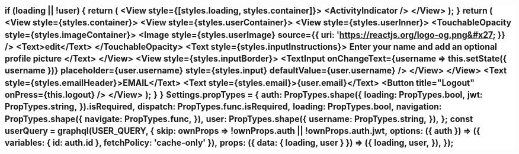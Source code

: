 <b>    if (loading || !user) {</b>
<b>      return (</b>
<b>        &lt;View style&#x3D;{[styles.loading, styles.container]}&gt;</b>
<b>          &lt;ActivityIndicator /&gt;</b>
<b>        &lt;/View&gt;</b>
<b>      );</b>
<b>    }</b>
<b></b>
<b>    return (</b>
<b>      &lt;View style&#x3D;{styles.container}&gt;</b>
<b>        &lt;View style&#x3D;{styles.userContainer}&gt;</b>
<b>          &lt;View style&#x3D;{styles.userInner}&gt;</b>
<b>            &lt;TouchableOpacity style&#x3D;{styles.imageContainer}&gt;</b>
<b>              &lt;Image</b>
<b>                style&#x3D;{styles.userImage}</b>
<b>                source&#x3D;{{ uri: &#x27;https://reactjs.org/logo-og.png&#x27; }}</b>
<b>              /&gt;</b>
<b>              &lt;Text&gt;edit&lt;/Text&gt;</b>
<b>            &lt;/TouchableOpacity&gt;</b>
<b>            &lt;Text style&#x3D;{styles.inputInstructions}&gt;</b>
<b>              Enter your name and add an optional profile picture</b>
<b>            &lt;/Text&gt;</b>
<b>          &lt;/View&gt;</b>
<b>          &lt;View style&#x3D;{styles.inputBorder}&gt;</b>
<b>            &lt;TextInput</b>
<b>              onChangeText&#x3D;{username &#x3D;&gt; this.setState({ username })}</b>
<b>              placeholder&#x3D;{user.username}</b>
<b>              style&#x3D;{styles.input}</b>
<b>              defaultValue&#x3D;{user.username}</b>
<b>            /&gt;</b>
<b>          &lt;/View&gt;</b>
<b>        &lt;/View&gt;</b>
<b>        &lt;Text style&#x3D;{styles.emailHeader}&gt;EMAIL&lt;/Text&gt;</b>
<b>        &lt;Text style&#x3D;{styles.email}&gt;{user.email}&lt;/Text&gt;</b>
<b>        &lt;Button title&#x3D;&quot;Logout&quot; onPress&#x3D;{this.logout} /&gt;</b>
<b>      &lt;/View&gt;</b>
<b>    );</b>
<b>  }</b>
<b>}</b>
<b></b>
<b>Settings.propTypes &#x3D; {</b>
<b>  auth: PropTypes.shape({</b>
<b>    loading: PropTypes.bool,</b>
<b>    jwt: PropTypes.string,</b>
<b>  }).isRequired,</b>
<b>  dispatch: PropTypes.func.isRequired,</b>
<b>  loading: PropTypes.bool,</b>
<b>  navigation: PropTypes.shape({</b>
<b>    navigate: PropTypes.func,</b>
<b>  }),</b>
<b>  user: PropTypes.shape({</b>
<b>    username: PropTypes.string,</b>
<b>  }),</b>
<b>};</b>
<b></b>
<b>const userQuery &#x3D; graphql(USER_QUERY, {</b>
<b>  skip: ownProps &#x3D;&gt; !ownProps.auth || !ownProps.auth.jwt,</b>
<b>  options: ({ auth }) &#x3D;&gt; ({ variables: { id: auth.id }, fetchPolicy: &#x27;cache-only&#x27; }),</b>
<b>  props: ({ data: { loading, user } }) &#x3D;&gt; ({</b>
<b>    loading, user,</b>
<b>  }),</b>
<b>});</b>
<b></b>

[//]: # (head-end)
[{]: <helper> (diffStep 7.1 files=".env")
[}]: #
[{]: <helper> (diffStep 7.1 files="server/config.js")
[}]: #
[{]: <helper> (diffStep 7.2)
[}]: #
[{]: <helper> (diffStep 7.3)
[}]: #
[{]: <helper> (diffStep 7.4)
[}]: #
[{]: <helper> (diffStep 7.5)
[}]: #
[{]: <helper> (diffStep 7.6)
[}]: #
[{]: <helper> (diffStep 7.7)
[}]: #
[{]: <helper> (diffStep 7.8)
[}]: #
[{]: <helper> (diffStep 7.9)
[}]: #
[{]: <helper> (diffStep "7.10")
[}]: #
[{]: <helper> (diffStep "7.11")
[}]: #
[{]: <helper> (diffStep 7.12)
[}]: #
[{]: <helper> (diffStep 7.13)
[}]: #
[{]: <helper> (diffStep 7.14)
[}]: #
[{]: <helper> (diffStep 7.15)
[}]: #
[{]: <helper> (diffStep 7.16 files="client/src/navigation.js")
[}]: #
[{]: <helper> (diffStep 7.16 files="client/src/screens/groups.screen.js")
[}]: #
[{]: <helper> (diffStep 7.17 files="client/src/reducers/auth.reducer.js")
[}]: #
[{]: <helper> (diffStep 7.18)
[}]: #
[{]: <helper> (diffStep 7.19)
[}]: #
[{]: <helper> (diffStep "7.20")
[}]: #
[{]: <helper> (diffStep 7.21)
[}]: #
[{]: <helper> (diffStep 7.22)
[}]: #
[{]: <helper> (diffStep 7.23)
[}]: #
[{]: <helper> (diffStep 7.24)
[}]: #
[{]: <helper> (diffStep 7.25)
[}]: #
[{]: <helper> (diffStep 7.26)
[}]: #
[{]: <helper> (diffStep 7.27)
[}]: #
[{]: <helper> (diffStep 7.28)
[}]: #
[{]: <helper> (diffStep 7.29)
[}]: #
[{]: <helper> (diffStep "7.30")
[}]: #
[{]: <helper> (diffStep 7.31)
